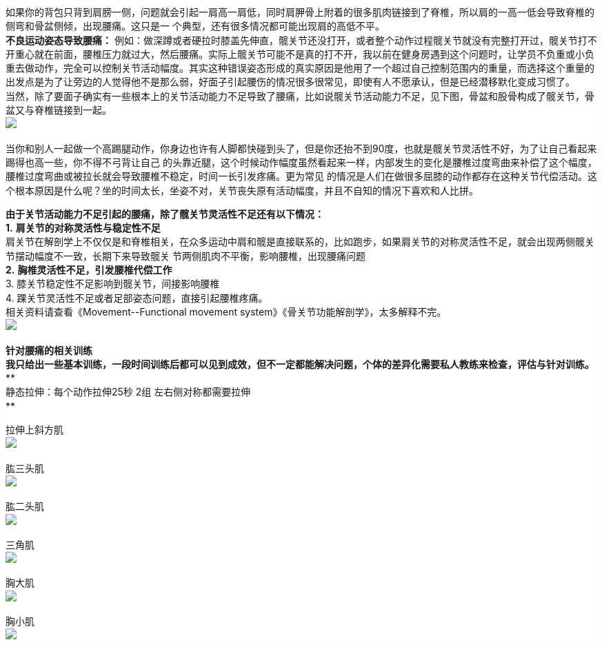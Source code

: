   
如果你的背包只背到肩膀一侧，问题就会引起一肩高一肩低，同时肩胛骨上附着的很多肌肉链接到了脊椎，所以肩的一高一低会导致脊椎的侧弯和骨盆侧倾，出现腰痛。这只是一
个典型，还有很多情况都可能出现肩的高低不平。  
**不良运动姿态导致腰痛：** 例如：做深蹲或者硬拉时膝盖先伸直，髋关节还没打开，或者整个动作过程髋关节就没有完整打开过，髋关节打不开重心就在前面，腰椎压力就过大，然后腰痛。实际上髋关节可能不是真的打不开，我以前在健身房遇到这个问题时，让学员不负重或小负重去做动作，完全可以控制关节活动幅度。其实这种错误姿态形成的真实原因是他用了一个超过自己控制范围内的重量，而选择这个重量的出发点是为了让旁边的人觉得他不是那么弱，好面子引起腰伤的情况很多很常见，即使有人不愿承认，但是已经潜移默化变成习惯了。   
当然，除了要面子确实有一些根本上的关节活动能力不足导致了腰痛，比如说髋关节活动能力不足，见下图，骨盆和股骨构成了髋关节，骨盆又与脊椎链接到一起。  
![](http://pic3.zhimg.com/611cd60a7e343a64c83052d48a1c5aba_b.jpg)

  
当你和别人一起做一个高踢腿动作，你身边也许有人脚都快碰到头了，但是你还抬不到90度，也就是髋关节灵活性不好，为了让自己看起来踢得也高一些，你不得不弓背让自己
的头靠近腿，这个时候动作幅度虽然看起来一样，内部发生的变化是腰椎过度弯曲来补偿了这个幅度，腰椎过度弯曲或被拉长就会导致腰椎不稳定，时间一长引发疼痛。更为常见
的情况是人们在做很多屈膝的动作都存在这种关节代偿活动。这个根本原因是什么呢？坐的时间太长，坐姿不对，关节丧失原有活动幅度，并且不自知的情况下喜欢和人比拼。  
  
**由于关节活动能力不足引起的腰痛，除了髋关节灵活性不足还有以下情况：**   
**1\.** **肩关节的对称灵活性与稳定性不足**   
肩关节在解剖学上不仅仅是和脊椎相关，在众多运动中肩和髋是直接联系的，比如跑步，如果肩关节的对称灵活性不足，就会出现两侧髋关节摆动幅度不一致，长期下来导致髋关
节两侧肌肉不平衡，影响腰椎，出现腰痛问题  
**2\.** **胸椎灵活性不足，引发腰椎代偿工作**   
3\. 膝关节稳定性不足影响到髋关节，间接影响腰椎  
4\. 踝关节灵活性不足或者足部姿态问题，直接引起腰椎疼痛。  
相关资料请查看《Movement--Functional movement system》《骨关节功能解剖学》，太多解释不完。  
![](http://pic3.zhimg.com/b6f22e740be61c8f56d583d99958fd36_b.jpg)

  
**针对腰痛的相关训练**   
**我只给出一些基本训练，一段时间训练后都可以见到成效，但不一定都能解决问题，个体的差异化需要私人教练来检查，评估与针对训练。**   
**   
静态拉伸：每个动作拉伸25秒 2组 左右侧对称都需要拉伸  
**   
  
拉伸上斜方肌  
![](http://pic3.zhimg.com/91b88b7ef782b4fe06c3de496554dd92_b.jpg)

  
肱三头肌  
![](http://pic3.zhimg.com/ab29ae1366b49b661fb4517912d6f34e_b.jpg)

  
肱二头肌  
![](http://pic1.zhimg.com/581b199e0e1bc104857bc800d3e0fb34_b.jpg)

  
三角肌  
![](http://pic2.zhimg.com/a68ee16521f77ebfef273d06d7a45985_b.jpg)

  
胸大肌  
![](http://pic3.zhimg.com/f64870869cbbf55336bacbed8ffc4816_b.jpg)

  
胸小肌  
![](http://pic1.zhimg.com/76f58c6107097e66ed99c8417851a474_b.jpg)
